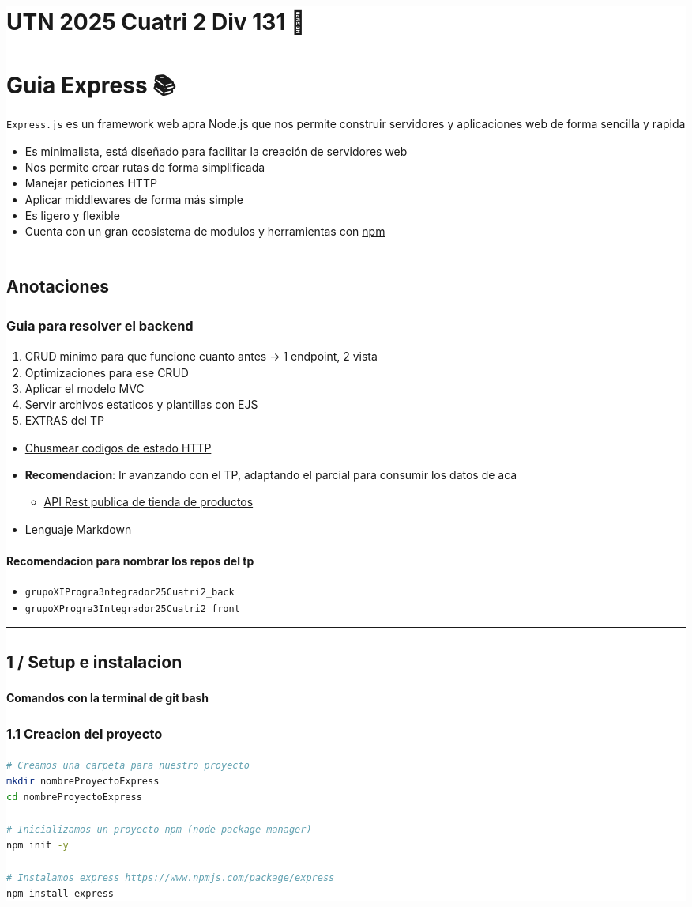 # UTN 2025 Cuatri 2 Div 131 :penguin:

# Guia Express :books:

`Express.js` es un framework web apra Node.js que nos permite construir servidores y aplicaciones web de forma sencilla y rapida

- Es minimalista, está diseñado para facilitar la creación de servidores web
- Nos permite crear rutas de forma simplificada
- Manejar peticiones HTTP
- Aplicar middlewares de forma más simple
- Es ligero y flexible
- Cuenta con un gran ecosistema de modulos y herramientas con [npm](https://www.npmjs.com/)

---

## Anotaciones
### Guia para resolver el backend
1. CRUD minimo para que funcione cuanto antes -> 1 endpoint, 2 vista
2. Optimizaciones para ese CRUD
3. Aplicar el modelo MVC
4. Servir archivos estaticos y plantillas con EJS
5. EXTRAS del TP

- [Chusmear codigos de estado HTTP](https://http.cat/)
- **Recomendacion**: Ir avanzando con el TP, adaptando el parcial para consumir los datos de aca
    - [API Rest publica de tienda de productos](https://fakestoreapi.com/products/)

- [Lenguaje Markdown](https://es.wikipedia.org/wiki/Markdown)

#### Recomendacion para nombrar los repos del tp
- `grupoXIProgra3ntegrador25Cuatri2_back`
- `grupoXProgra3Integrador25Cuatri2_front`

---



## **1 / Setup e instalacion**
#### Comandos con la terminal de git bash

### 1.1 Creacion del proyecto
```sh
# Creamos una carpeta para nuestro proyecto
mkdir nombreProyectoExpress
cd nombreProyectoExpress

# Inicializamos un proyecto npm (node package manager)
npm init -y

# Instalamos express https://www.npmjs.com/package/express
npm install express
```
